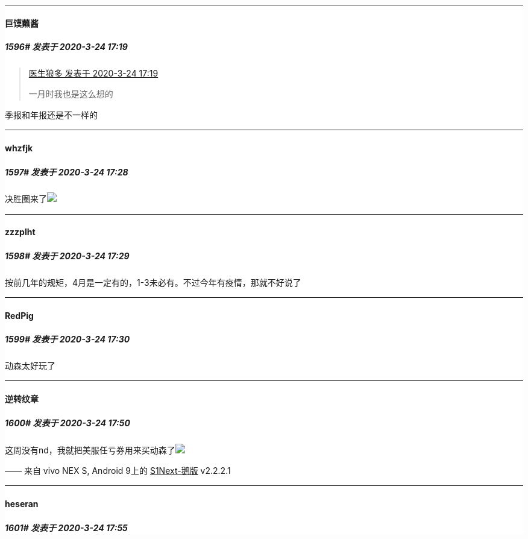 
-----

####  巨馍蘸酱  
##### 1596#       发表于 2020-3-24 17:19


<blockquote><a href="httphttps://bbs.saraba1st.com/2b/forum.php?mod=redirect&amp;goto=findpost&amp;pid=46857812&amp;ptid=1905029" target="_blank">医生狼多 发表于 2020-3-24 17:19</a>

一月时我也是这么想的</blockquote>
季报和年报还是不一样的


-----

####  whzfjk  
##### 1597#       发表于 2020-3-24 17:28


决胜圈来了<img src="https://static.saraba1st.com/image/smiley/face2017/037.png" referrerpolicy="no-referrer">


-----

####  zzzplht  
##### 1598#       发表于 2020-3-24 17:29


按前几年的规矩，4月是一定有的，1-3未必有。不过今年有疫情，那就不好说了


-----

####  RedPig  
##### 1599#       发表于 2020-3-24 17:30


动森太好玩了


-----

####  逆转纹章  
##### 1600#       发表于 2020-3-24 17:50


这周没有nd，我就把美服任亏券用来买动森了<img src="https://static.saraba1st.com/image/smiley/face2017/037.png" referrerpolicy="no-referrer">

—— 来自 vivo NEX S, Android 9上的 [S1Next-鹅版](https://github.com/ykrank/S1-Next/releases) v2.2.2.1


-----

####  heseran  
##### 1601#       发表于 2020-3-24 17:55

